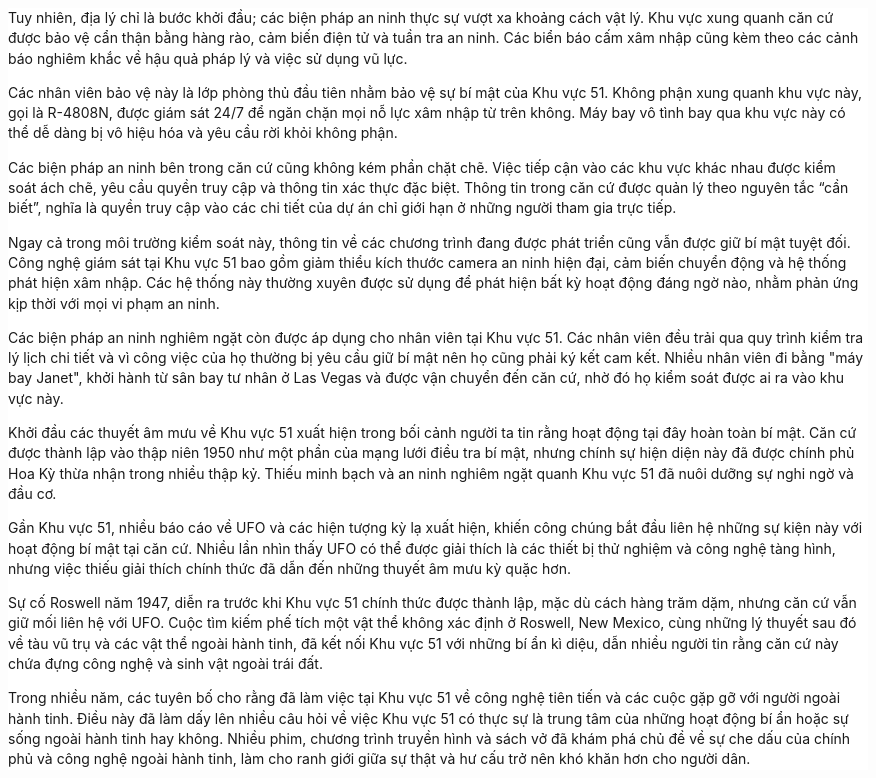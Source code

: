 Tuy nhiên, địa lý chỉ là bước khởi đầu; các biện pháp an ninh thực sự vượt xa
khoảng cách vật lý. Khu vực xung quanh căn cứ được bảo vệ cẩn thận bằng hàng
rào, cảm biến điện tử và tuần tra an ninh. Các biển báo cấm xâm nhập cũng kèm
theo các cảnh báo nghiêm khắc về hậu quả pháp lý và việc sử dụng vũ lực.

Các nhân viên bảo vệ này là lớp phòng thủ đầu tiên nhằm bảo vệ sự bí mật của Khu
vực 51. Không phận xung quanh khu vực này, gọi là R-4808N, được giám sát 24/7 để
ngăn chặn mọi nỗ lực xâm nhập từ trên không. Máy bay vô tình bay qua khu vực này
có thể dễ dàng bị vô hiệu hóa và yêu cầu rời khỏi không phận.

Các biện pháp an ninh bên trong căn cứ cũng không kém phần chặt chẽ. Việc tiếp
cận vào các khu vực khác nhau được kiểm soát ách chẽ, yêu cầu quyền truy cập và
thông tin xác thực đặc biệt. Thông tin trong căn cứ được quản lý theo nguyên tắc
“cần biết”, nghĩa là quyền truy cập vào các chi tiết của dự án chỉ giới hạn ở
những người tham gia trực tiếp.

Ngay cả trong môi trường kiểm soát này, thông tin về các chương trình đang được
phát triển cũng vẫn được giữ bí mật tuyệt đối. Công nghệ giám sát tại Khu vực 51
bao gồm giảm thiểu kích thước camera an ninh hiện đại, cảm biến chuyển động và
hệ thống phát hiện xâm nhập. Các hệ thống này thường xuyên được sử dụng để phát
hiện bất kỳ hoạt động đáng ngờ nào, nhằm phản ứng kịp thời với mọi vi phạm an
ninh.

Các biện pháp an ninh nghiêm ngặt còn được áp dụng cho nhân viên tại Khu vực 51.
Các nhân viên đều trải qua quy trình kiểm tra lý lịch chi tiết và vì công việc
của họ thường bị yêu cầu giữ bí mật nên họ cũng phải ký kết cam kết. Nhiều nhân
viên đi bằng "máy bay Janet", khởi hành từ sân bay tư nhân ở Las Vegas và được
vận chuyển đến căn cứ, nhờ đó họ kiểm soát được ai ra vào khu vực này.

Khởi đầu các thuyết âm mưu về Khu vực 51 xuất hiện trong bối cảnh người ta tin
rằng hoạt động tại đây hoàn toàn bí mật. Căn cứ được thành lập vào thập niên
1950 như một phần của mạng lưới điều tra bí mật, nhưng chính sự hiện diện này đã
được chính phủ Hoa Kỳ thừa nhận trong nhiều thập kỷ. Thiếu minh bạch và an ninh
nghiêm ngặt quanh Khu vực 51 đã nuôi dưỡng sự nghi ngờ và đầu cơ.

Gần Khu vực 51, nhiều báo cáo về UFO và các hiện tượng kỳ lạ xuất hiện, khiến
công chúng bắt đầu liên hệ những sự kiện này với hoạt động bí mật tại căn cứ.
Nhiều lần nhìn thấy UFO có thể được giải thích là các thiết bị thử nghiệm và
công nghệ tàng hình, nhưng việc thiếu giải thích chính thức đã dẫn đến những
thuyết âm mưu kỳ quặc hơn.

Sự cố Roswell năm 1947, diễn ra trước khi Khu vực 51 chính thức được thành lập,
mặc dù cách hàng trăm dặm, nhưng căn cứ vẫn giữ mối liên hệ với UFO. Cuộc tìm
kiếm phế tích một vật thể không xác định ở Roswell, New Mexico, cùng những lý
thuyết sau đó về tàu vũ trụ và các vật thể ngoài hành tinh, đã kết nối Khu vực
51 với những bí ẩn kì diệu, dẫn nhiều người tin rằng căn cứ này chứa đựng công
nghệ và sinh vật ngoài trái đất.

Trong nhiều năm, các tuyên bố cho rằng đã làm việc tại Khu vực 51 về công nghệ
tiên tiến và các cuộc gặp gỡ với người ngoài hành tinh. Điều này đã làm dấy lên
nhiều câu hỏi về việc Khu vực 51 có thực sự là trung tâm của những hoạt động bí
ẩn hoặc sự sống ngoài hành tinh hay không. Nhiều phim, chương trình truyền hình
và sách vở đã khám phá chủ đề về sự che dấu của chính phủ và công nghệ ngoài
hành tinh, làm cho ranh giới giữa sự thật và hư cấu trở nên khó khăn hơn cho
người dân.
